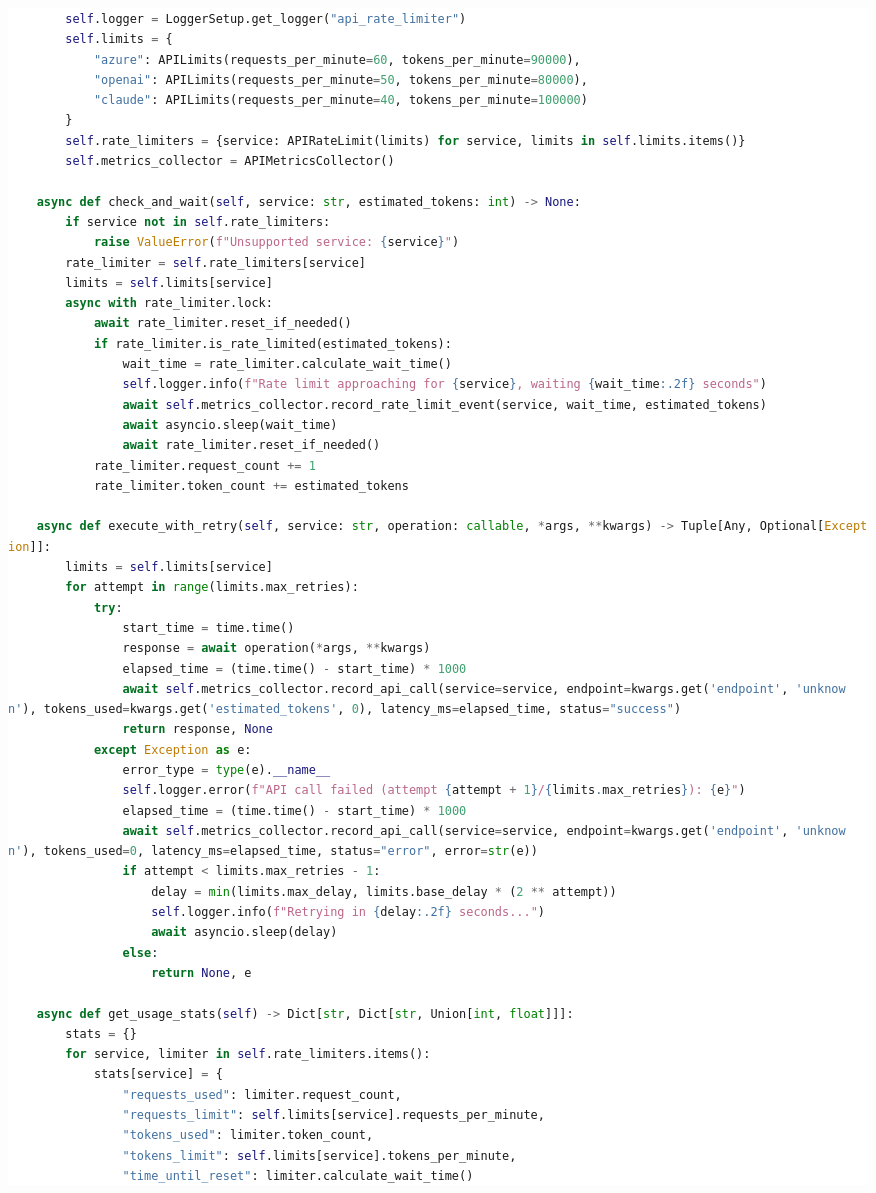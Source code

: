 ```python
        self.logger = LoggerSetup.get_logger("api_rate_limiter")
        self.limits = {
            "azure": APILimits(requests_per_minute=60, tokens_per_minute=90000),
            "openai": APILimits(requests_per_minute=50, tokens_per_minute=80000),
            "claude": APILimits(requests_per_minute=40, tokens_per_minute=100000)
        }
        self.rate_limiters = {service: APIRateLimit(limits) for service, limits in self.limits.items()}
        self.metrics_collector = APIMetricsCollector()

    async def check_and_wait(self, service: str, estimated_tokens: int) -> None:
        if service not in self.rate_limiters:
            raise ValueError(f"Unsupported service: {service}")
        rate_limiter = self.rate_limiters[service]
        limits = self.limits[service]
        async with rate_limiter.lock:
            await rate_limiter.reset_if_needed()
            if rate_limiter.is_rate_limited(estimated_tokens):
                wait_time = rate_limiter.calculate_wait_time()
                self.logger.info(f"Rate limit approaching for {service}, waiting {wait_time:.2f} seconds")
                await self.metrics_collector.record_rate_limit_event(service, wait_time, estimated_tokens)
                await asyncio.sleep(wait_time)
                await rate_limiter.reset_if_needed()
            rate_limiter.request_count += 1
            rate_limiter.token_count += estimated_tokens

    async def execute_with_retry(self, service: str, operation: callable, *args, **kwargs) -> Tuple[Any, Optional[Exception]]:
        limits = self.limits[service]
        for attempt in range(limits.max_retries):
            try:
                start_time = time.time()
                response = await operation(*args, **kwargs)
                elapsed_time = (time.time() - start_time) * 1000
                await self.metrics_collector.record_api_call(service=service, endpoint=kwargs.get('endpoint', 'unknown'), tokens_used=kwargs.get('estimated_tokens', 0), latency_ms=elapsed_time, status="success")
                return response, None
            except Exception as e:
                error_type = type(e).__name__
                self.logger.error(f"API call failed (attempt {attempt + 1}/{limits.max_retries}): {e}")
                elapsed_time = (time.time() - start_time) * 1000
                await self.metrics_collector.record_api_call(service=service, endpoint=kwargs.get('endpoint', 'unknown'), tokens_used=0, latency_ms=elapsed_time, status="error", error=str(e))
                if attempt < limits.max_retries - 1:
                    delay = min(limits.max_delay, limits.base_delay * (2 ** attempt))
                    self.logger.info(f"Retrying in {delay:.2f} seconds...")
                    await asyncio.sleep(delay)
                else:
                    return None, e

    async def get_usage_stats(self) -> Dict[str, Dict[str, Union[int, float]]]:
        stats = {}
        for service, limiter in self.rate_limiters.items():
            stats[service] = {
                "requests_used": limiter.request_count,
                "requests_limit": self.limits[service].requests_per_minute,
                "tokens_used": limiter.token_count,
                "tokens_limit": self.limits[service].tokens_per_minute,
                "time_until_reset": limiter.calculate_wait_time()
```